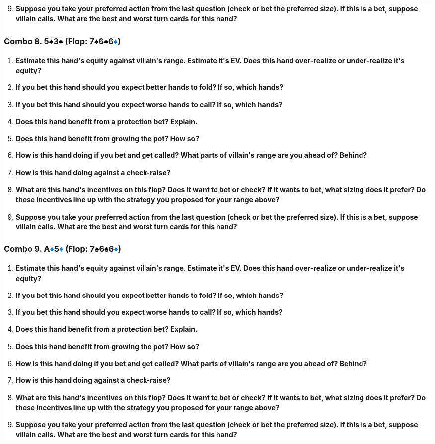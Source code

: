 9. **Suppose you take your preferred action from the last question (check or bet the preferred size). If this is a bet, suppose villain calls. What are the best and worst turn cards for this hand?**

### Combo 8. <b>5<span style="color:#000000;">&spades;</span>3<span style="color:#000000;">&spades;</span></b>    (Flop: 7<span style="color:#000000;">&spades;</span>6<span style="color:#000000;">&spades;</span>6<span style="color:#0088ff;">&diams;</span>)

1. **Estimate this hand's equity against villain's range. Estimate it's EV. Does this hand over-realize or under-realize it's equity?**

2. **If you bet this hand should you expect better hands to fold? If so, which hands?**

3. **If you bet this hand should you expect worse hands to call? If so, which hands?**

4. **Does this hand benefit from a protection bet? Explain.**

5. **Does this hand benefit from growing the pot? How so?**

6. **How is this hand doing if you bet and get called? What parts of villain's range are you ahead of? Behind?**

7. **How is this hand doing against a check-raise?**

8. **What are this hand's incentives on this flop? Does it want to bet or check? If it wants to bet, what sizing does it prefer? Do these incentives line up with the strategy you proposed for your range above?**

9. **Suppose you take your preferred action from the last question (check or bet the preferred size). If this is a bet, suppose villain calls. What are the best and worst turn cards for this hand?**

### Combo 9. <b>A<span style="color:#0088ff;">&diams;</span>5<span style="color:#0088ff;">&diams;</span></b>    (Flop: 7<span style="color:#000000;">&spades;</span>6<span style="color:#000000;">&spades;</span>6<span style="color:#0088ff;">&diams;</span>)

1. **Estimate this hand's equity against villain's range. Estimate it's EV. Does this hand over-realize or under-realize it's equity?**

2. **If you bet this hand should you expect better hands to fold? If so, which hands?**

3. **If you bet this hand should you expect worse hands to call? If so, which hands?**

4. **Does this hand benefit from a protection bet? Explain.**

5. **Does this hand benefit from growing the pot? How so?**

6. **How is this hand doing if you bet and get called? What parts of villain's range are you ahead of? Behind?**

7. **How is this hand doing against a check-raise?**

8. **What are this hand's incentives on this flop? Does it want to bet or check? If it wants to bet, what sizing does it prefer? Do these incentives line up with the strategy you proposed for your range above?**

9. **Suppose you take your preferred action from the last question (check or bet the preferred size). If this is a bet, suppose villain calls. What are the best and worst turn cards for this hand?**
